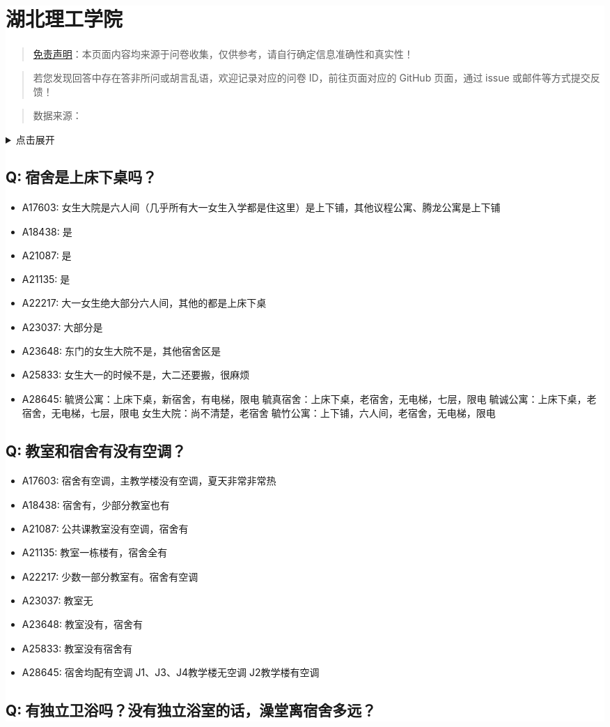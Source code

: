 # 湖北理工学院

> [免责声明](https://colleges.chat/#_3)：本页面内容均来源于问卷收集，仅供参考，请自行确定信息准确性和真实性！

> 若您发现回答中存在答非所问或胡言乱语，欢迎记录对应的问卷 ID，前往页面对应的 GitHub 页面，通过 issue 或邮件等方式提交反馈！

> 数据来源：

<details><summary>点击展开</summary></details>

## Q: 宿舍是上床下桌吗？

- A17603: 女生大院是六人间（几乎所有大一女生入学都是住这里）是上下铺，其他议程公寓、腾龙公寓是上下铺

- A18438: 是

- A21087: 是

- A21135: 是

- A22217: 大一女生绝大部分六人间，其他的都是上床下桌

- A23037: 大部分是

- A23648: 东门的女生大院不是，其他宿舍区是

- A25833: 女生大一的时候不是，大二还要搬，很麻烦

- A28645: 毓贤公寓：上床下桌，新宿舍，有电梯，限电
毓真宿舍：上床下桌，老宿舍，无电梯，七层，限电
毓诚公寓：上床下桌，老宿舍，无电梯，七层，限电
女生大院：尚不清楚，老宿舍
毓竹公寓：上下铺，六人间，老宿舍，无电梯，限电

## Q: 教室和宿舍有没有空调？

- A17603: 宿舍有空调，主教学楼没有空调，夏天非常非常热

- A18438: 宿舍有，少部分教室也有

- A21087: 公共课教室没有空调，宿舍有

- A21135: 教室一栋楼有，宿舍全有

- A22217: 少数一部分教室有。宿舍有空调

- A23037: 教室无

- A23648: 教室没有，宿舍有

- A25833: 教室没有宿舍有

- A28645: 宿舍均配有空调
J1、J3、J4教学楼无空调
J2教学楼有空调

## Q: 有独立卫浴吗？没有独立浴室的话，澡堂离宿舍多远？
